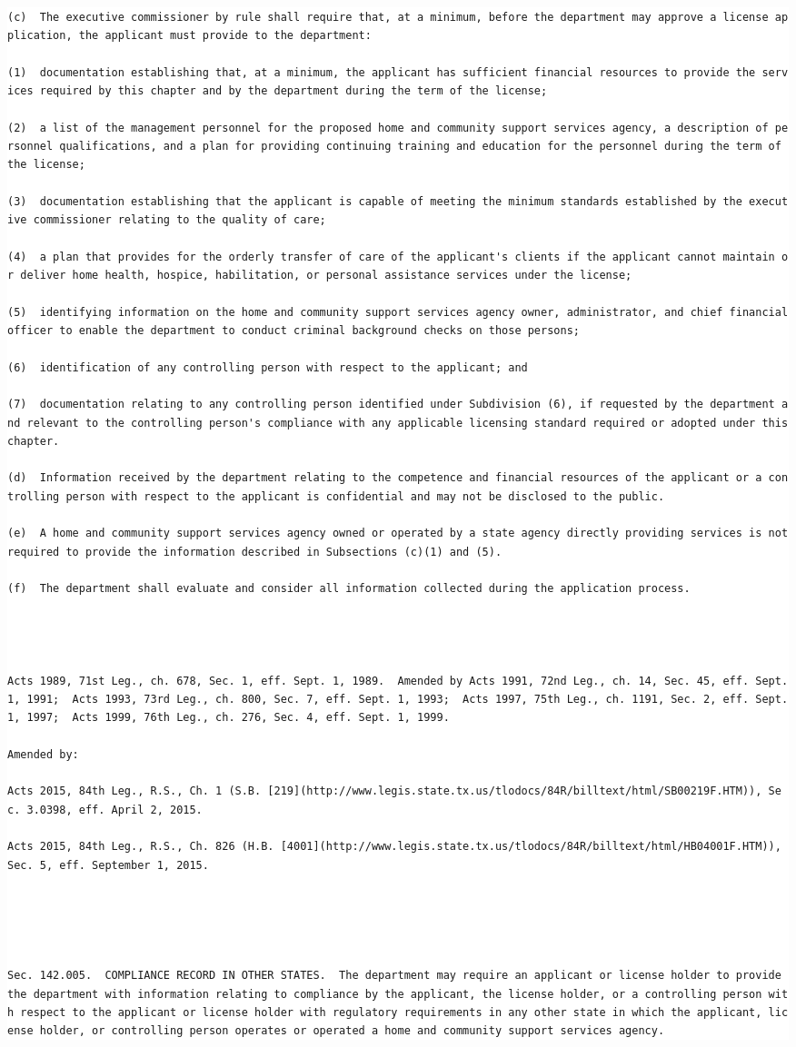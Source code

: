     (c)  The executive commissioner by rule shall require that, at a minimum, before the department may approve a license application, the applicant must provide to the department:
    
    (1)  documentation establishing that, at a minimum, the applicant has sufficient financial resources to provide the services required by this chapter and by the department during the term of the license;
    
    (2)  a list of the management personnel for the proposed home and community support services agency, a description of personnel qualifications, and a plan for providing continuing training and education for the personnel during the term of the license;
    
    (3)  documentation establishing that the applicant is capable of meeting the minimum standards established by the executive commissioner relating to the quality of care;
    
    (4)  a plan that provides for the orderly transfer of care of the applicant's clients if the applicant cannot maintain or deliver home health, hospice, habilitation, or personal assistance services under the license;
    
    (5)  identifying information on the home and community support services agency owner, administrator, and chief financial officer to enable the department to conduct criminal background checks on those persons;
    
    (6)  identification of any controlling person with respect to the applicant; and
    
    (7)  documentation relating to any controlling person identified under Subdivision (6), if requested by the department and relevant to the controlling person's compliance with any applicable licensing standard required or adopted under this chapter.
    
    (d)  Information received by the department relating to the competence and financial resources of the applicant or a controlling person with respect to the applicant is confidential and may not be disclosed to the public.
    
    (e)  A home and community support services agency owned or operated by a state agency directly providing services is not required to provide the information described in Subsections (c)(1) and (5).
    
    (f)  The department shall evaluate and consider all information collected during the application process.
    
    
    
    
    Acts 1989, 71st Leg., ch. 678, Sec. 1, eff. Sept. 1, 1989.  Amended by Acts 1991, 72nd Leg., ch. 14, Sec. 45, eff. Sept. 1, 1991;  Acts 1993, 73rd Leg., ch. 800, Sec. 7, eff. Sept. 1, 1993;  Acts 1997, 75th Leg., ch. 1191, Sec. 2, eff. Sept. 1, 1997;  Acts 1999, 76th Leg., ch. 276, Sec. 4, eff. Sept. 1, 1999.
    
    Amended by: 
    
    Acts 2015, 84th Leg., R.S., Ch. 1 (S.B. [219](http://www.legis.state.tx.us/tlodocs/84R/billtext/html/SB00219F.HTM)), Sec. 3.0398, eff. April 2, 2015.
    
    Acts 2015, 84th Leg., R.S., Ch. 826 (H.B. [4001](http://www.legis.state.tx.us/tlodocs/84R/billtext/html/HB04001F.HTM)), Sec. 5, eff. September 1, 2015.
    
    
    
    
    
    Sec. 142.005.  COMPLIANCE RECORD IN OTHER STATES.  The department may require an applicant or license holder to provide the department with information relating to compliance by the applicant, the license holder, or a controlling person with respect to the applicant or license holder with regulatory requirements in any other state in which the applicant, license holder, or controlling person operates or operated a home and community support services agency.
    